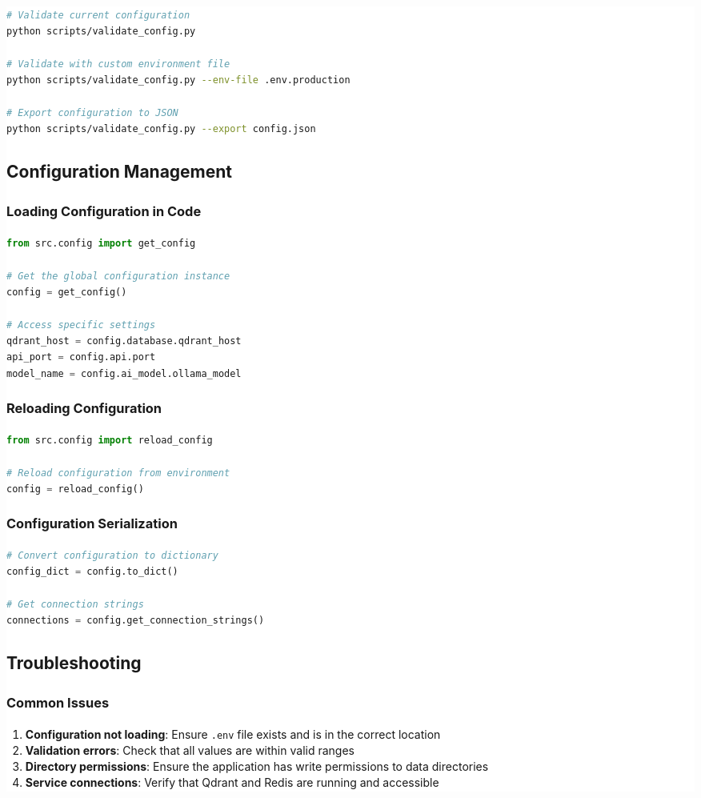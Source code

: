 ```bash
# Validate current configuration
python scripts/validate_config.py

# Validate with custom environment file
python scripts/validate_config.py --env-file .env.production

# Export configuration to JSON
python scripts/validate_config.py --export config.json
```

## Configuration Management

### Loading Configuration in Code

```python
from src.config import get_config

# Get the global configuration instance
config = get_config()

# Access specific settings
qdrant_host = config.database.qdrant_host
api_port = config.api.port
model_name = config.ai_model.ollama_model
```

### Reloading Configuration

```python
from src.config import reload_config

# Reload configuration from environment
config = reload_config()
```

### Configuration Serialization

```python
# Convert configuration to dictionary
config_dict = config.to_dict()

# Get connection strings
connections = config.get_connection_strings()
```

## Troubleshooting

### Common Issues

1. **Configuration not loading**: Ensure `.env` file exists and is in the correct location
2. **Validation errors**: Check that all values are within valid ranges
3. **Directory permissions**: Ensure the application has write permissions to data directories
4. **Service connections**: Verify that Qdrant and Redis are running and accessible
